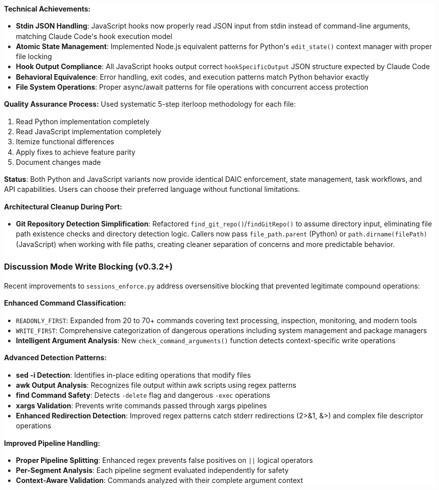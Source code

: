 **Technical Achievements:**
- **Stdin JSON Handling**: JavaScript hooks now properly read JSON input from stdin instead of command-line arguments, matching Claude Code's hook execution model
- **Atomic State Management**: Implemented Node.js equivalent patterns for Python's `edit_state()` context manager with proper file locking
- **Hook Output Compliance**: All JavaScript hooks output correct `hookSpecificOutput` JSON structure expected by Claude Code
- **Behavioral Equivalence**: Error handling, exit codes, and execution patterns match Python behavior exactly
- **File System Operations**: Proper async/await patterns for file operations with concurrent access protection

**Quality Assurance Process:**
Used systematic 5-step iterloop methodology for each file:
1. Read Python implementation completely
2. Read JavaScript implementation completely
3. Itemize functional differences
4. Apply fixes to achieve feature parity
5. Document changes made

**Status**: Both Python and JavaScript variants now provide identical DAIC enforcement, state management, task workflows, and API capabilities. Users can choose their preferred language without functional limitations.

**Architectural Cleanup During Port:**
- **Git Repository Detection Simplification**: Refactored `find_git_repo()`/`findGitRepo()` to assume directory input, eliminating file path existence checks and directory detection logic. Callers now pass `file_path.parent` (Python) or `path.dirname(filePath)` (JavaScript) when working with file paths, creating cleaner separation of concerns and more predictable behavior.

### Discussion Mode Write Blocking (v0.3.2+)
Recent improvements to `sessions_enforce.py` address oversensitive blocking that prevented legitimate compound operations:

**Enhanced Command Classification:**
- `READONLY_FIRST`: Expanded from 20 to 70+ commands covering text processing, inspection, monitoring, and modern tools
- `WRITE_FIRST`: Comprehensive categorization of dangerous operations including system management and package managers
- **Intelligent Argument Analysis**: New `check_command_arguments()` function detects context-specific write operations

**Advanced Detection Patterns:**
- **sed -i Detection**: Identifies in-place editing operations that modify files
- **awk Output Analysis**: Recognizes file output within awk scripts using regex patterns
- **find Command Safety**: Detects `-delete` flag and dangerous `-exec` operations
- **xargs Validation**: Prevents write commands passed through xargs pipelines
- **Enhanced Redirection Detection**: Improved regex patterns catch stderr redirections (2>&1, &>) and complex file descriptor operations

**Improved Pipeline Handling:**
- **Proper Pipeline Splitting**: Enhanced regex prevents false positives on `||` logical operators
- **Per-Segment Analysis**: Each pipeline segment evaluated independently for safety
- **Context-Aware Validation**: Commands analyzed with their complete argument context
